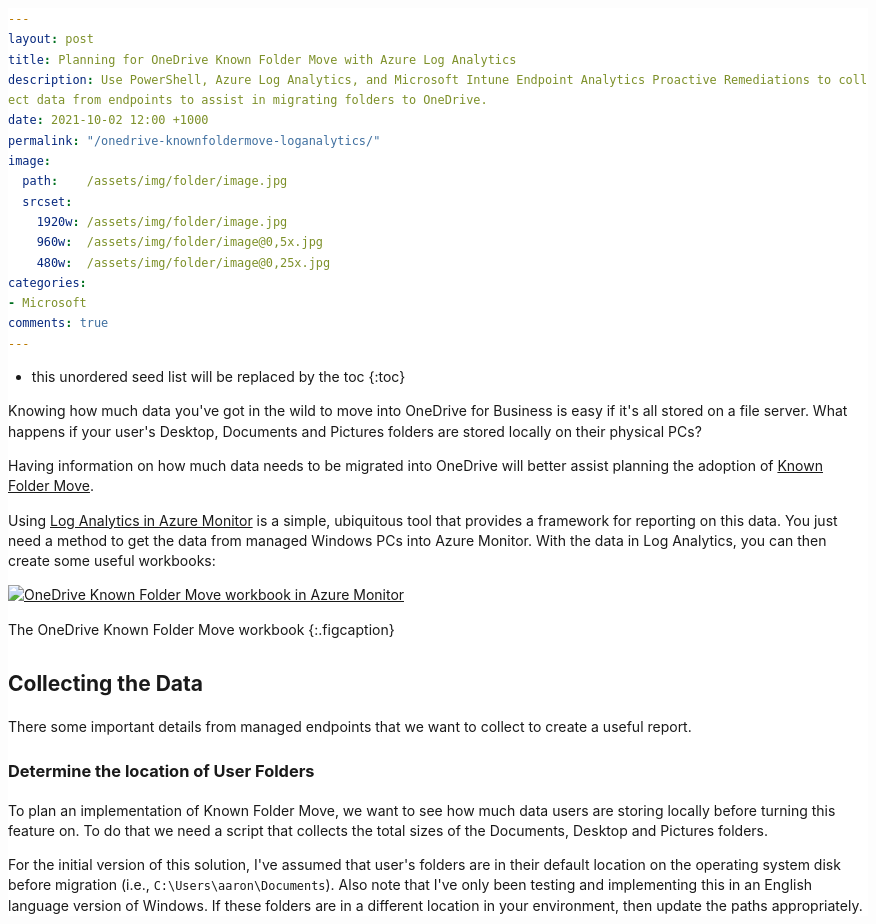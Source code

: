 ```yaml
---
layout: post
title: Planning for OneDrive Known Folder Move with Azure Log Analytics
description: Use PowerShell, Azure Log Analytics, and Microsoft Intune Endpoint Analytics Proactive Remediations to collect data from endpoints to assist in migrating folders to OneDrive.
date: 2021-10-02 12:00 +1000
permalink: "/onedrive-knownfoldermove-loganalytics/"
image:
  path:    /assets/img/folder/image.jpg
  srcset:
    1920w: /assets/img/folder/image.jpg
    960w:  /assets/img/folder/image@0,5x.jpg
    480w:  /assets/img/folder/image@0,25x.jpg
categories:
- Microsoft
comments: true
---
```

* this unordered seed list will be replaced by the toc
{:toc}

Knowing how much data you've got in the wild to move into OneDrive for Business is easy if it's all stored on a file server. What happens if your user's Desktop, Documents and Pictures folders are stored locally on their physical PCs?

Having information on how much data needs to be migrated into OneDrive will better assist planning the adoption of [Known Folder Move](https://docs.microsoft.com/en-us/onedrive/redirect-known-folders).

Using [Log Analytics in Azure Monitor](https://docs.microsoft.com/en-us/azure/azure-monitor/logs/log-analytics-overview) is a simple, ubiquitous tool that provides a framework for reporting on this data. You just need a method to get the data from managed Windows PCs into Azure Monitor. With the data in Log Analytics, you can then create some useful workbooks:

[![OneDrive Known Folder Move workbook in Azure Monitor]({{site.baseurl}}/media/2021/10/OneDriveWorkbook1.jpeg)]({{site.baseurl}}/media/2021/10/OneDriveWorkbook1.jpeg)

The OneDrive Known Folder Move workbook
{:.figcaption}

## Collecting the Data

There some important details from managed endpoints that we want to collect to create a useful report.

### Determine the location of User Folders

To plan an implementation of Known Folder Move, we want to see how much data users are storing locally before turning this feature on. To do that we need a script that collects the total sizes of the Documents, Desktop and Pictures folders.

For the initial version of this solution, I've assumed that user's folders are in their default location on the operating system disk before migration (i.e., `C:\Users\aaron\Documents`). Also note that I've only been testing and implementing this in an English language version of Windows. If these folders are in a different location in your environment, then update the paths appropriately.
